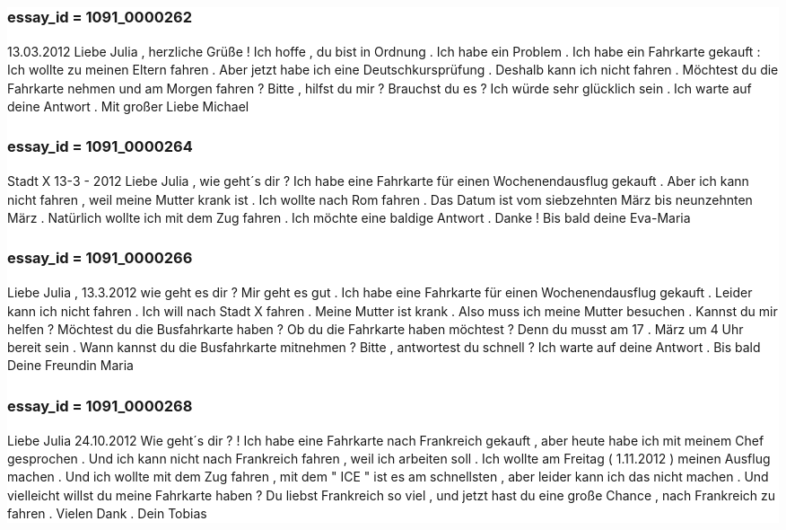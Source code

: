 ### essay_id = 1091_0000262
13.03.2012 Liebe Julia , herzliche Grüße ! Ich hoffe , du bist in Ordnung . Ich habe ein Problem . Ich habe ein Fahrkarte gekauft : Ich wollte zu meinen Eltern fahren . Aber jetzt habe ich eine Deutschkursprüfung . Deshalb kann ich nicht fahren . Möchtest du die Fahrkarte nehmen und am Morgen fahren ? Bitte , hilfst du mir ? Brauchst du es ? Ich würde sehr glücklich sein . Ich warte auf deine Antwort . Mit großer Liebe Michael 

### essay_id = 1091_0000264
Stadt X 13-3 - 2012 Liebe Julia , wie geht´s dir ? Ich habe eine Fahrkarte für einen Wochenendausflug gekauft . Aber ich kann nicht fahren , weil meine Mutter krank ist . Ich wollte nach Rom fahren . Das Datum ist vom siebzehnten März bis neunzehnten März . Natürlich wollte ich mit dem Zug fahren . Ich möchte eine baldige Antwort . Danke ! Bis bald deine Eva-Maria 

### essay_id = 1091_0000266
Liebe Julia , 13.3.2012 wie geht es dir ? Mir geht es gut . Ich habe eine Fahrkarte für einen Wochenendausflug gekauft . Leider kann ich nicht fahren . Ich will nach Stadt X fahren . Meine Mutter ist krank . Also muss ich meine Mutter besuchen . Kannst du mir helfen ? Möchtest du die Busfahrkarte haben ? Ob du die Fahrkarte haben möchtest ? Denn du musst am 17 . März um 4 Uhr bereit sein . Wann kannst du die Busfahrkarte mitnehmen ? Bitte , antwortest du schnell ? Ich warte auf deine Antwort . Bis bald Deine Freundin Maria 

### essay_id = 1091_0000268
Liebe Julia 24.10.2012 Wie geht´s dir ? ! Ich habe eine Fahrkarte nach Frankreich gekauft , aber heute habe ich mit meinem Chef gesprochen . Und ich kann nicht nach Frankreich fahren , weil ich arbeiten soll . Ich wollte am Freitag ( 1.11.2012 ) meinen Ausflug machen . Und ich wollte mit dem Zug fahren , mit dem " ICE " ist es am schnellsten , aber leider kann ich das nicht machen . Und vielleicht willst du meine Fahrkarte haben ? Du liebst Frankreich so viel , und jetzt hast du eine große Chance , nach Frankreich zu fahren . Vielen Dank . Dein Tobias 

